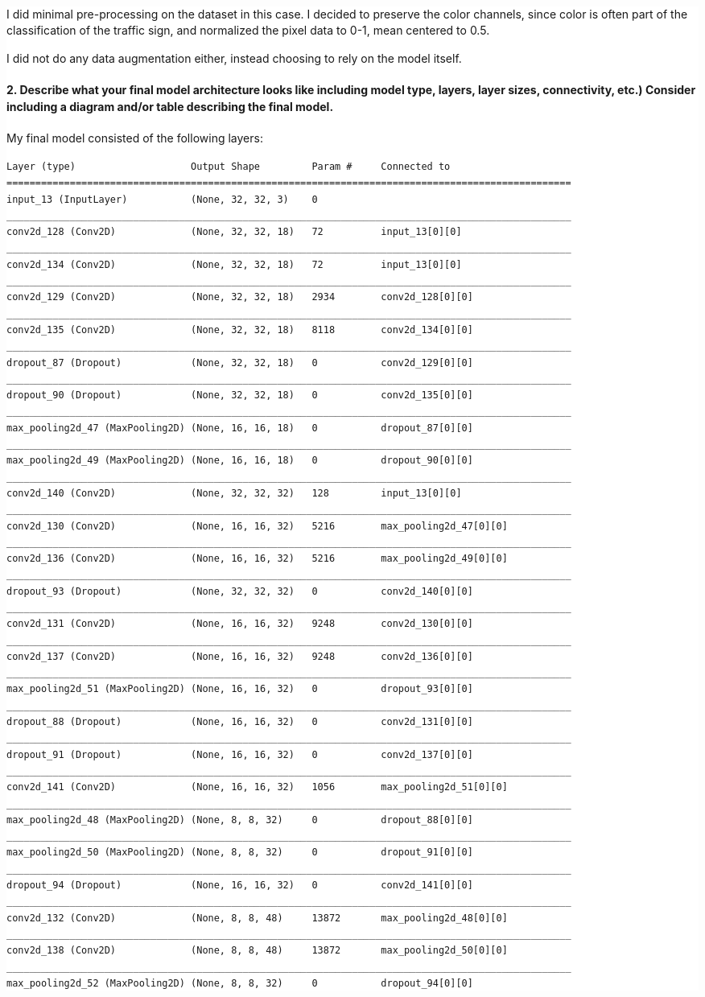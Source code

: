 I did minimal pre-processing on the dataset in this case. I decided to preserve the color channels, since color is often part of the classification of the traffic sign, and normalized the pixel data to 0-1, mean centered to 0.5.

I did not do any data augmentation either, instead choosing to rely on the model itself.

#### 2. Describe what your final model architecture looks like including model type, layers, layer sizes, connectivity, etc.) Consider including a diagram and/or table describing the final model.

My final model consisted of the following layers:

```
Layer (type)                    Output Shape         Param #     Connected to                     
==================================================================================================
input_13 (InputLayer)           (None, 32, 32, 3)    0                                            
__________________________________________________________________________________________________
conv2d_128 (Conv2D)             (None, 32, 32, 18)   72          input_13[0][0]                   
__________________________________________________________________________________________________
conv2d_134 (Conv2D)             (None, 32, 32, 18)   72          input_13[0][0]                   
__________________________________________________________________________________________________
conv2d_129 (Conv2D)             (None, 32, 32, 18)   2934        conv2d_128[0][0]                 
__________________________________________________________________________________________________
conv2d_135 (Conv2D)             (None, 32, 32, 18)   8118        conv2d_134[0][0]                 
__________________________________________________________________________________________________
dropout_87 (Dropout)            (None, 32, 32, 18)   0           conv2d_129[0][0]                 
__________________________________________________________________________________________________
dropout_90 (Dropout)            (None, 32, 32, 18)   0           conv2d_135[0][0]                 
__________________________________________________________________________________________________
max_pooling2d_47 (MaxPooling2D) (None, 16, 16, 18)   0           dropout_87[0][0]                 
__________________________________________________________________________________________________
max_pooling2d_49 (MaxPooling2D) (None, 16, 16, 18)   0           dropout_90[0][0]                 
__________________________________________________________________________________________________
conv2d_140 (Conv2D)             (None, 32, 32, 32)   128         input_13[0][0]                   
__________________________________________________________________________________________________
conv2d_130 (Conv2D)             (None, 16, 16, 32)   5216        max_pooling2d_47[0][0]           
__________________________________________________________________________________________________
conv2d_136 (Conv2D)             (None, 16, 16, 32)   5216        max_pooling2d_49[0][0]           
__________________________________________________________________________________________________
dropout_93 (Dropout)            (None, 32, 32, 32)   0           conv2d_140[0][0]                 
__________________________________________________________________________________________________
conv2d_131 (Conv2D)             (None, 16, 16, 32)   9248        conv2d_130[0][0]                 
__________________________________________________________________________________________________
conv2d_137 (Conv2D)             (None, 16, 16, 32)   9248        conv2d_136[0][0]                 
__________________________________________________________________________________________________
max_pooling2d_51 (MaxPooling2D) (None, 16, 16, 32)   0           dropout_93[0][0]                 
__________________________________________________________________________________________________
dropout_88 (Dropout)            (None, 16, 16, 32)   0           conv2d_131[0][0]                 
__________________________________________________________________________________________________
dropout_91 (Dropout)            (None, 16, 16, 32)   0           conv2d_137[0][0]                 
__________________________________________________________________________________________________
conv2d_141 (Conv2D)             (None, 16, 16, 32)   1056        max_pooling2d_51[0][0]           
__________________________________________________________________________________________________
max_pooling2d_48 (MaxPooling2D) (None, 8, 8, 32)     0           dropout_88[0][0]                 
__________________________________________________________________________________________________
max_pooling2d_50 (MaxPooling2D) (None, 8, 8, 32)     0           dropout_91[0][0]                 
__________________________________________________________________________________________________
dropout_94 (Dropout)            (None, 16, 16, 32)   0           conv2d_141[0][0]                 
__________________________________________________________________________________________________
conv2d_132 (Conv2D)             (None, 8, 8, 48)     13872       max_pooling2d_48[0][0]           
__________________________________________________________________________________________________
conv2d_138 (Conv2D)             (None, 8, 8, 48)     13872       max_pooling2d_50[0][0]           
__________________________________________________________________________________________________
max_pooling2d_52 (MaxPooling2D) (None, 8, 8, 32)     0           dropout_94[0][0]                 
```